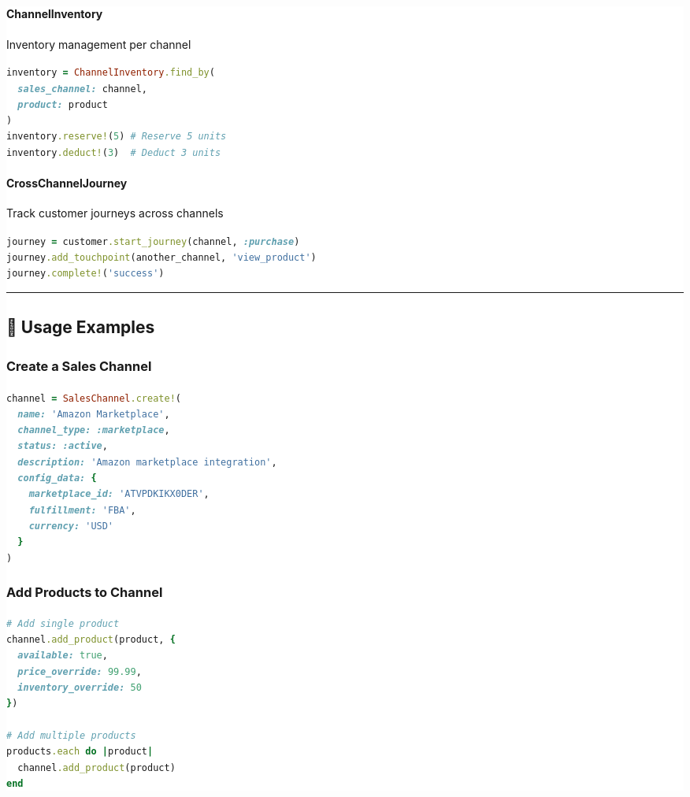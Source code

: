 #### ChannelInventory
Inventory management per channel

```ruby
inventory = ChannelInventory.find_by(
  sales_channel: channel,
  product: product
)
inventory.reserve!(5) # Reserve 5 units
inventory.deduct!(3)  # Deduct 3 units
```

#### CrossChannelJourney
Track customer journeys across channels

```ruby
journey = customer.start_journey(channel, :purchase)
journey.add_touchpoint(another_channel, 'view_product')
journey.complete!('success')
```

---

## 🚀 Usage Examples

### Create a Sales Channel

```ruby
channel = SalesChannel.create!(
  name: 'Amazon Marketplace',
  channel_type: :marketplace,
  status: :active,
  description: 'Amazon marketplace integration',
  config_data: {
    marketplace_id: 'ATVPDKIKX0DER',
    fulfillment: 'FBA',
    currency: 'USD'
  }
)
```

### Add Products to Channel

```ruby
# Add single product
channel.add_product(product, {
  available: true,
  price_override: 99.99,
  inventory_override: 50
})

# Add multiple products
products.each do |product|
  channel.add_product(product)
end
```
